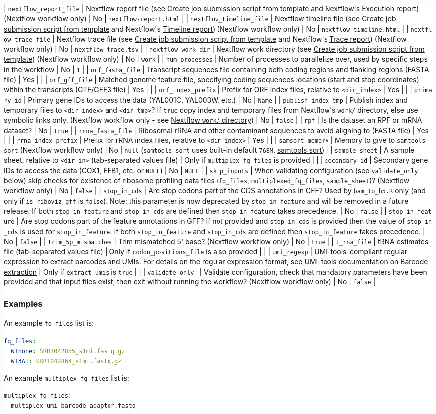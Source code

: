 | `nextflow_report_file` | Nextflow report file (see [Create job submission script from template](./create-job-script.md) and Nextflow's [Execution report](https://www.nextflow.io/docs/latest/tracing.html#execution-report)) (Nextflow workflow only) | No | `nextflow-report.html` |
| `nextflow_timeline_file` | Nextflow timeline file (see [Create job submission script from template](./create-job-script.md) and Nextflow's [Timeline report](https://www.nextflow.io/docs/latest/tracing.html#timeline-report)) (Nextflow workflow only) | No | `nextflow-timeline.html` |
| `nextflow_trace_file` | Nextflow trace file (see [Create job submission script from template](./create-job-script.md) and Nextflow's [Trace report](https://www.nextflow.io/docs/latest/tracing.html#trace-report)) (Nextflow workflow only) | No | `nextflow-trace.tsv` |
| `nextflow_work_dir` | Nextflow work directory (see [Create job submission script from template](./create-job-script.md)) (Nextflow workflow only) | No | `work` |
| `num_processes` | Number of processes to parallelize over, used by specific steps in the workflow | No | `1` |
| `orf_fasta_file` | Transcript sequences file containing both coding regions and flanking regions (FASTA file) | Yes | |
| `orf_gff_file` | Matched genome feature file, specifying coding sequences locations (start and stop coordinates) within the transcripts (GTF/GFF3 file) | Yes | |
| `orf_index_prefix` | Prefix for ORF index files, relative to `<dir_index>` | Yes | |
| `primary_id` | Primary gene IDs to access the data (YAL001C, YAL003W, etc.) | No | `Name` |
| `publish_index_tmp` | Publish index and temporary files to `<dir_index>` and `<dir_tmp>`? If `true` copy index and temporary files from Nextflow's `work/` directory, else use symbolic links only. (Nextflow workflow only - see [Nextflow `work/` directory](../user/prep-riboviz-operation.md#nextflow-work-directory)) | No | `false` |
| `rpf` | Is the dataset an RPF or mRNA dataset? | No | `true` |
| `rrna_fasta_file` | Ribosomal rRNA and other contaminant sequences to avoid aligning to (FASTA file) | Yes | |
| `rrna_index_prefix` | Prefix for rRNA index files, relative to `<dir_index>` | Yes | |
| `samsort_memory` | Memory to give to `samtools sort` (Nextflow workflow only) | No | `null` (`samtools sort` uses built-in default `768M`, [samtools sort](http://www.htslib.org/doc/samtools-sort.html)) |
 | `sample_sheet` | A sample sheet, relative to `<dir_in>` (tab-separated values file) | Only if `multiplex_fq_files` is provided | |
| `secondary_id` | Secondary gene IDs to access the data (COX1, EFB1, etc. or `NULL`) | No | `NULL` |
| `skip_inputs` | When validating configuration (see `validate_only` below) skip checks for existence of ribosome profiling data files (`fq_files`, `multiplexed_fq_files`, `sample_sheet`)? (Nextflow workflow only) | No | `false` |
| `stop_in_cds` | Are stop codons part of the CDS annotations in GFF? Used by `bam_to_h5.R` only (and only if `is_riboviz_gff` is `false`). Note: this parameter is now deprecated by `stop_in_feature` and will be removed in a future release. If both `stop_in_feature` and `stop_in_cds` are defined then `stop_in_feature` takes precedence. | No | `false` |
| `stop_in_feature` | Are stop codons part of the feature annotations in GFF? If not provided and `stop_in_cds` is provided then the value of `stop_in_cds` is used for `stop_in_feature`. If both `stop_in_feature` and `stop_in_cds` are defined then `stop_in_feature` takes precedence. | No | `false` |
| `trim_5p_mismatches` | Trim mismatched 5' base? (Nextflow workflow only) | No | `true` |
| `t_rna_file` | tRNA estimates file (tab-separated values file) | Only if `codon_positions_file` is also provided | |
| `umi_regexp` | UMI-tools-compliant regular expression to extract barcodes and UMIs. For details on the regular expression format, see UMI-tools documentation on [Barcode extraction](https://umi-tools.readthedocs.io/en/latest/reference/extract.html#barcode-extraction) | Only if `extract_umis` is `true` | |
| `validate_only ` | Validate configuration, check that mandatory parameters have been provided and that input files exist, then exit without running the workflow? (Nextflow workflow only) | No | `false` |

### Examples

An example `fq_files` list is:

```yaml
fq_files:
  WTnone: SRR1042855_s1mi.fastq.gz
  WT3AT: SRR1042864_s1mi.fastq.gz
```

An example `multiplex_fq_files` list is:

```
multiplex_fq_files:
- multiplex_umi_barcode_adaptor.fastq
```
